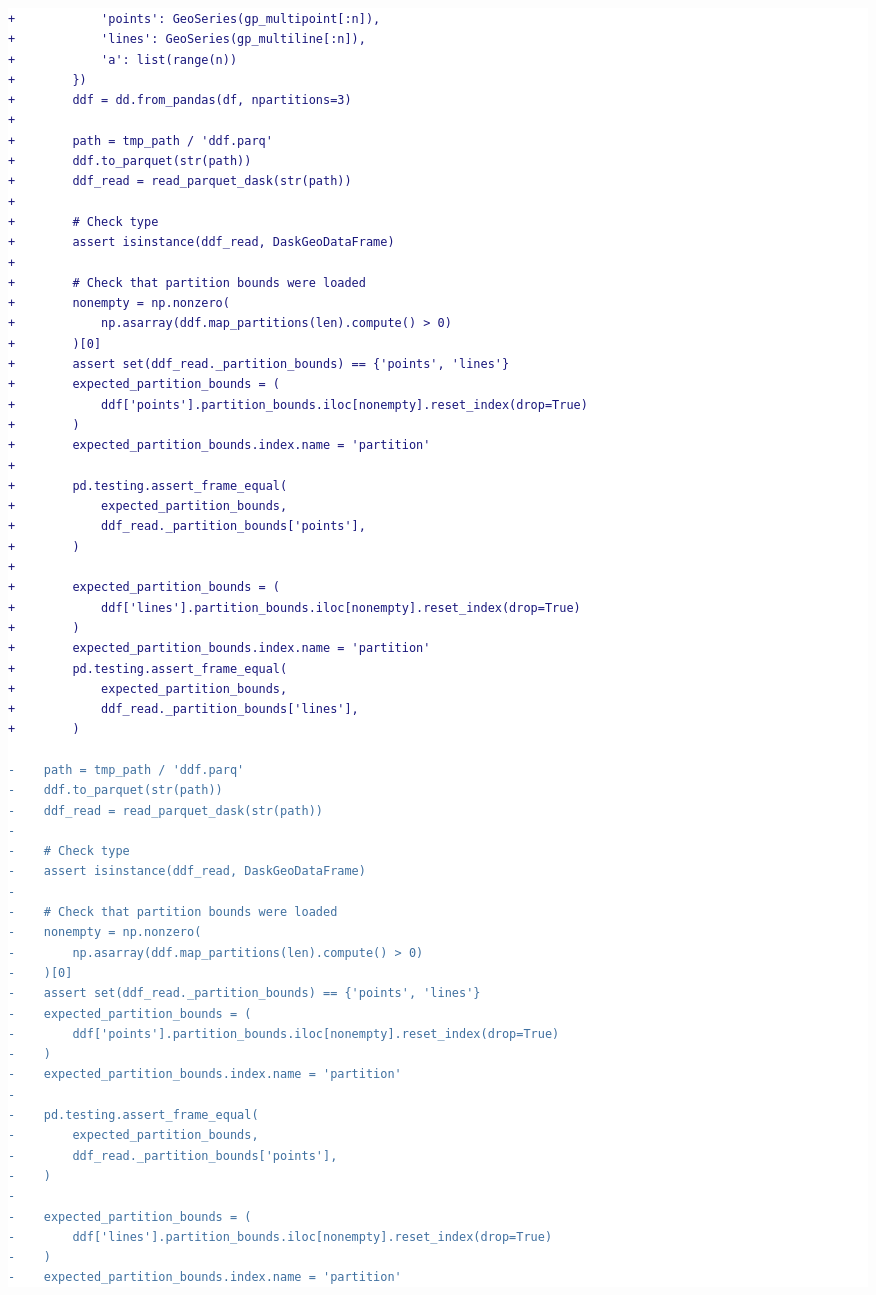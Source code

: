 ```diff
+            'points': GeoSeries(gp_multipoint[:n]),
+            'lines': GeoSeries(gp_multiline[:n]),
+            'a': list(range(n))
+        })
+        ddf = dd.from_pandas(df, npartitions=3)
+
+        path = tmp_path / 'ddf.parq'
+        ddf.to_parquet(str(path))
+        ddf_read = read_parquet_dask(str(path))
+
+        # Check type
+        assert isinstance(ddf_read, DaskGeoDataFrame)
+
+        # Check that partition bounds were loaded
+        nonempty = np.nonzero(
+            np.asarray(ddf.map_partitions(len).compute() > 0)
+        )[0]
+        assert set(ddf_read._partition_bounds) == {'points', 'lines'}
+        expected_partition_bounds = (
+            ddf['points'].partition_bounds.iloc[nonempty].reset_index(drop=True)
+        )
+        expected_partition_bounds.index.name = 'partition'
+
+        pd.testing.assert_frame_equal(
+            expected_partition_bounds,
+            ddf_read._partition_bounds['points'],
+        )
+
+        expected_partition_bounds = (
+            ddf['lines'].partition_bounds.iloc[nonempty].reset_index(drop=True)
+        )
+        expected_partition_bounds.index.name = 'partition'
+        pd.testing.assert_frame_equal(
+            expected_partition_bounds,
+            ddf_read._partition_bounds['lines'],
+        )
 
-    path = tmp_path / 'ddf.parq'
-    ddf.to_parquet(str(path))
-    ddf_read = read_parquet_dask(str(path))
-
-    # Check type
-    assert isinstance(ddf_read, DaskGeoDataFrame)
-
-    # Check that partition bounds were loaded
-    nonempty = np.nonzero(
-        np.asarray(ddf.map_partitions(len).compute() > 0)
-    )[0]
-    assert set(ddf_read._partition_bounds) == {'points', 'lines'}
-    expected_partition_bounds = (
-        ddf['points'].partition_bounds.iloc[nonempty].reset_index(drop=True)
-    )
-    expected_partition_bounds.index.name = 'partition'
-
-    pd.testing.assert_frame_equal(
-        expected_partition_bounds,
-        ddf_read._partition_bounds['points'],
-    )
-
-    expected_partition_bounds = (
-        ddf['lines'].partition_bounds.iloc[nonempty].reset_index(drop=True)
-    )
-    expected_partition_bounds.index.name = 'partition'
```